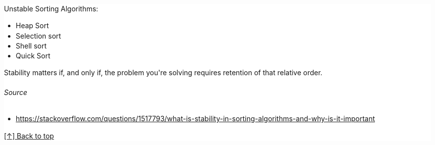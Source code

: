 Unstable Sorting Algorithms:

* Heap Sort
* Selection sort
* Shell sort
* Quick Sort

Stability matters if, and only if, the problem you're solving requires retention of that relative order.

###### Source

* https://stackoverflow.com/questions/1517793/what-is-stability-in-sorting-algorithms-and-why-is-it-important

[[↑] Back to top](#Data%20Structures)
